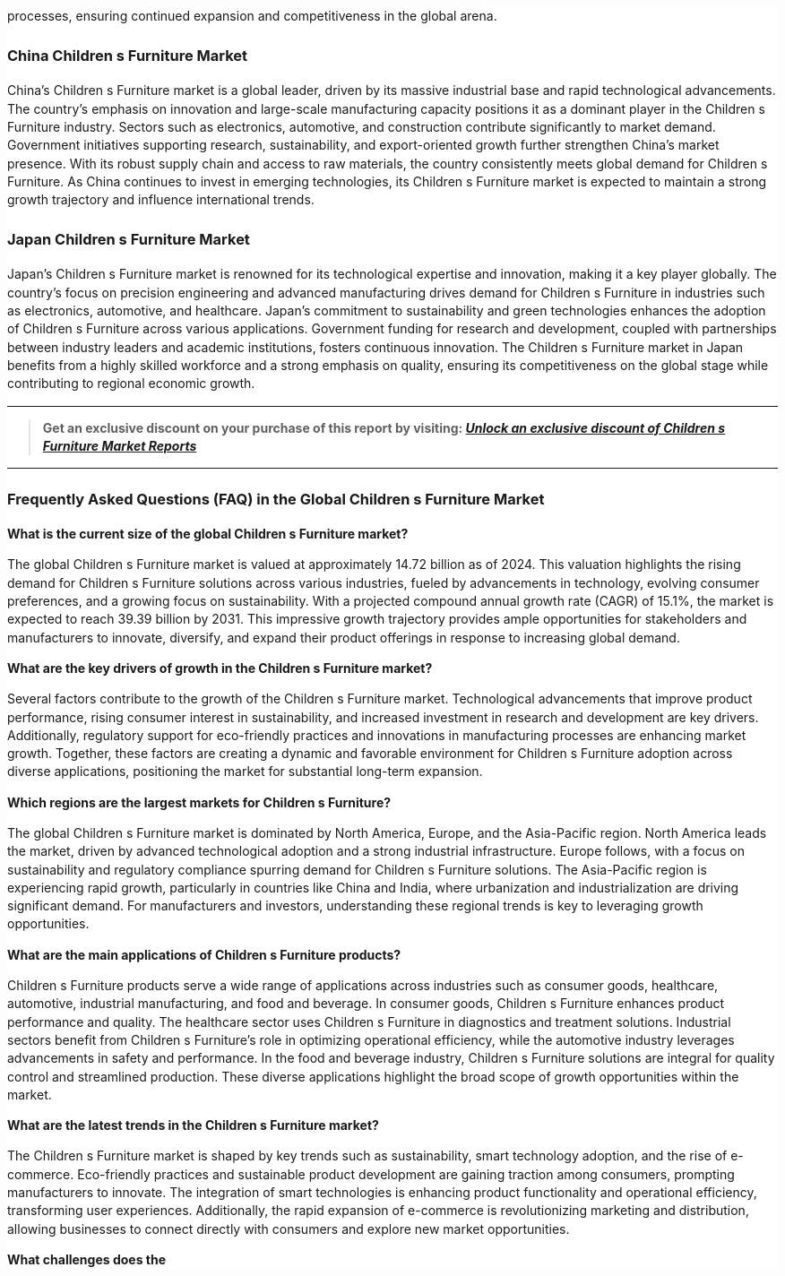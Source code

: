 processes, ensuring continued expansion and competitiveness in the global arena.</p><h3>China Children s Furniture Market</h3><p>China&rsquo;s Children s Furniture market is a global leader, driven by its massive industrial base and rapid technological advancements. The country&rsquo;s emphasis on innovation and large-scale manufacturing capacity positions it as a dominant player in the Children s Furniture industry. Sectors such as electronics, automotive, and construction contribute significantly to market demand. Government initiatives supporting research, sustainability, and export-oriented growth further strengthen China&rsquo;s market presence. With its robust supply chain and access to raw materials, the country consistently meets global demand for Children s Furniture. As China continues to invest in emerging technologies, its Children s Furniture market is expected to maintain a strong growth trajectory and influence international trends.</p><h3>Japan Children s Furniture Market</h3><p>Japan&rsquo;s Children s Furniture market is renowned for its technological expertise and innovation, making it a key player globally. The country&rsquo;s focus on precision engineering and advanced manufacturing drives demand for Children s Furniture in industries such as electronics, automotive, and healthcare. Japan&rsquo;s commitment to sustainability and green technologies enhances the adoption of Children s Furniture across various applications. Government funding for research and development, coupled with partnerships between industry leaders and academic institutions, fosters continuous innovation. The Children s Furniture market in Japan benefits from a highly skilled workforce and a strong emphasis on quality, ensuring its competitiveness on the global stage while contributing to regional economic growth.</p><hr /><blockquote><p><strong>Get an exclusive discount on your purchase of this report by visiting: <em><a href="://marketresearchpulse.com/ask-for-discount/60343?utm_source=Github&amp;utm_medium=0112">Unlock an exclusive discount of Children s Furniture Market Reports</a></em>&nbsp;</strong></p></blockquote><hr /><h3>Frequently Asked Questions (FAQ) in the Global Children s Furniture Market</h3><p><strong>What is the current size of the global Children s Furniture market?</strong></p><p>The global Children s Furniture market is valued at approximately 14.72 billion as of 2024. This valuation highlights the rising demand for Children s Furniture solutions across various industries, fueled by advancements in technology, evolving consumer preferences, and a growing focus on sustainability. With a projected compound annual growth rate (CAGR) of 15.1%, the market is expected to reach 39.39 billion by 2031. This impressive growth trajectory provides ample opportunities for stakeholders and manufacturers to innovate, diversify, and expand their product offerings in response to increasing global demand.</p><p><strong>What are the key drivers of growth in the Children s Furniture market?</strong></p><p>Several factors contribute to the growth of the Children s Furniture market. Technological advancements that improve product performance, rising consumer interest in sustainability, and increased investment in research and development are key drivers. Additionally, regulatory support for eco-friendly practices and innovations in manufacturing processes are enhancing market growth. Together, these factors are creating a dynamic and favorable environment for Children s Furniture adoption across diverse applications, positioning the market for substantial long-term expansion.</p><p><strong>Which regions are the largest markets for Children s Furniture?</strong></p><p>The global Children s Furniture market is dominated by North America, Europe, and the Asia-Pacific region. North America leads the market, driven by advanced technological adoption and a strong industrial infrastructure. Europe follows, with a focus on sustainability and regulatory compliance spurring demand for Children s Furniture solutions. The Asia-Pacific region is experiencing rapid growth, particularly in countries like China and India, where urbanization and industrialization are driving significant demand. For manufacturers and investors, understanding these regional trends is key to leveraging growth opportunities.</p><p><strong>What are the main applications of Children s Furniture products?</strong></p><p>Children s Furniture products serve a wide range of applications across industries such as consumer goods, healthcare, automotive, industrial manufacturing, and food and beverage. In consumer goods, Children s Furniture enhances product performance and quality. The healthcare sector uses Children s Furniture in diagnostics and treatment solutions. Industrial sectors benefit from Children s Furniture&rsquo;s role in optimizing operational efficiency, while the automotive industry leverages advancements in safety and performance. In the food and beverage industry, Children s Furniture solutions are integral for quality control and streamlined production. These diverse applications highlight the broad scope of growth opportunities within the market.</p><p><strong>What are the latest trends in the Children s Furniture market?</strong></p><p>The Children s Furniture market is shaped by key trends such as sustainability, smart technology adoption, and the rise of e-commerce. Eco-friendly practices and sustainable product development are gaining traction among consumers, prompting manufacturers to innovate. The integration of smart technologies is enhancing product functionality and operational efficiency, transforming user experiences. Additionally, the rapid expansion of e-commerce is revolutionizing marketing and distribution, allowing businesses to connect directly with consumers and explore new market opportunities.</p><p><strong>What challenges does the
